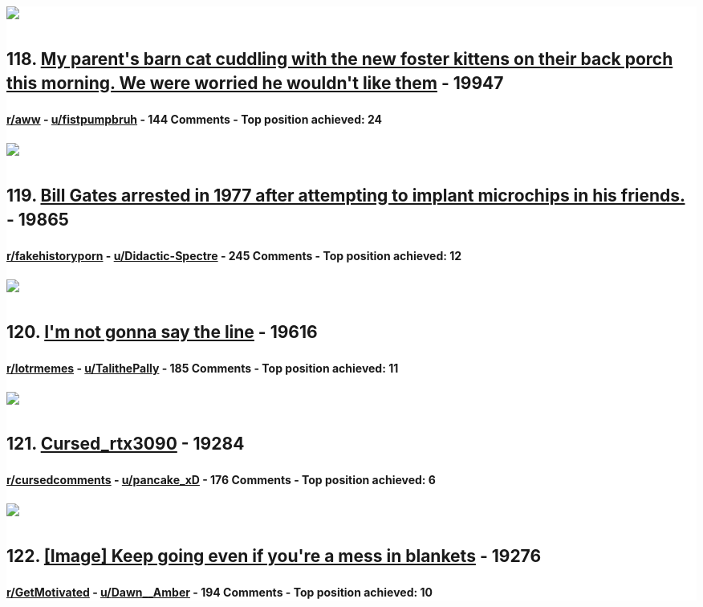 <a href="https://i.imgur.com/3b4ivY7.gifv"><img src="https://a.thumbs.redditmedia.com/imiZWwVN27mbDSB1tSxhYllux129--9TLtJFEdMYCE4.jpg"></img></a>

## 118. [My parent's barn cat cuddling with the new foster kittens on their back porch this morning. We were worried he wouldn't like them](http://reddit.com/r/aww/comments/nltqrw/my_parents_barn_cat_cuddling_with_the_new_foster/) - 19947
#### [r/aww](http://reddit.com/r/aww) - [u/fistpumpbruh](http://reddit.com/u/fistpumpbruh) - 144 Comments - Top position achieved: 24

<a href="https://i.imgur.com/6bpxJ3h.jpg"><img src="https://b.thumbs.redditmedia.com/ipB6BpD1wwO3K5URAbQURIOWR7HFqEcmwhJ5BL5F0dw.jpg"></img></a>

## 119. [Bill Gates arrested in 1977 after attempting to implant microchips in his friends.](http://reddit.com/r/fakehistoryporn/comments/nm513y/bill_gates_arrested_in_1977_after_attempting_to/) - 19865
#### [r/fakehistoryporn](http://reddit.com/r/fakehistoryporn) - [u/Didactic-Spectre](http://reddit.com/u/Didactic-Spectre) - 245 Comments - Top position achieved: 12

<a href="https://i.redd.it/7o21xbykbn171.png"><img src="https://b.thumbs.redditmedia.com/SwHvu1bYLBlmxdvw3QbUuj98b2bRjjF7I3dykSIemyk.jpg"></img></a>

## 120. [I'm not gonna say the line](http://reddit.com/r/lotrmemes/comments/nm1y0h/im_not_gonna_say_the_line/) - 19616
#### [r/lotrmemes](http://reddit.com/r/lotrmemes) - [u/TalithePally](http://reddit.com/u/TalithePally) - 185 Comments - Top position achieved: 11

<a href="https://i.redd.it/3gsyg4ex6m171.jpg"><img src="https://b.thumbs.redditmedia.com/h-QlKfyTatBmJsvIHKspWpmQJQEj5vbq9m-HxXw4p4g.jpg"></img></a>

## 121. [Cursed_rtx3090](http://reddit.com/r/cursedcomments/comments/nm34e5/cursed_rtx3090/) - 19284
#### [r/cursedcomments](http://reddit.com/r/cursedcomments) - [u/pancake_xD](http://reddit.com/u/pancake_xD) - 176 Comments - Top position achieved: 6

<a href="https://i.redd.it/krm8n88omm171.png"><img src="https://b.thumbs.redditmedia.com/ECSh2rvSkVCfFju3CwfOyENYVwPdOPrrkdudT2kDGlI.jpg"></img></a>

## 122. [[Image] Keep going even if you're a mess in blankets](http://reddit.com/r/GetMotivated/comments/nlxiid/image_keep_going_even_if_youre_a_mess_in_blankets/) - 19276
#### [r/GetMotivated](http://reddit.com/r/GetMotivated) - [u/__Dawn__Amber__](http://reddit.com/u/__Dawn__Amber__) - 194 Comments - Top position achieved: 10
